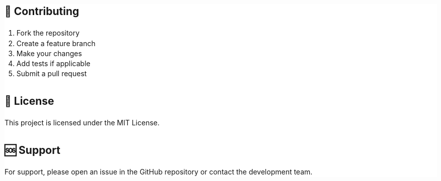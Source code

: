 ## 🤝 Contributing

1. Fork the repository
2. Create a feature branch
3. Make your changes
4. Add tests if applicable
5. Submit a pull request

## 📝 License

This project is licensed under the MIT License.

## 🆘 Support

For support, please open an issue in the GitHub repository or contact the development team.

